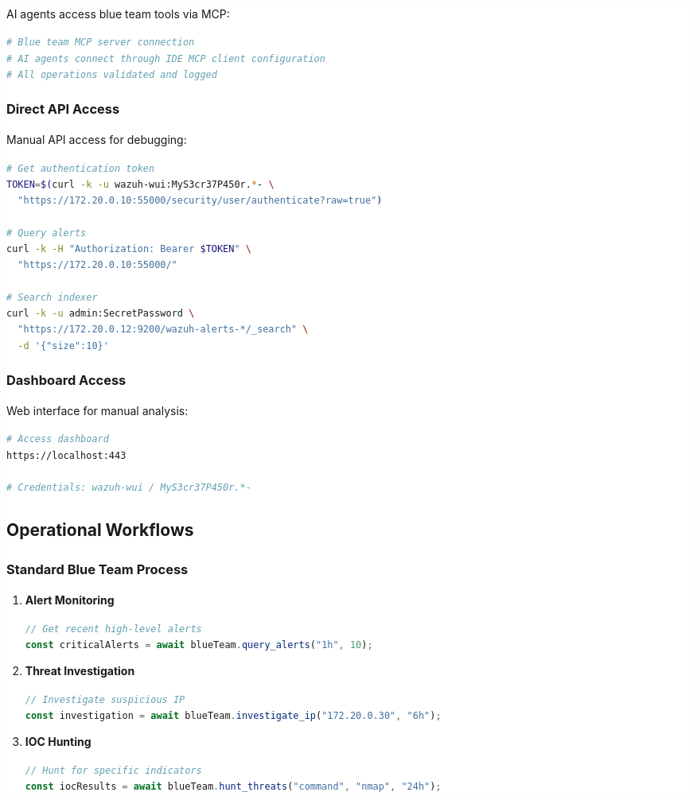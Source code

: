 AI agents access blue team tools via MCP:

```bash
# Blue team MCP server connection
# AI agents connect through IDE MCP client configuration
# All operations validated and logged
```

### Direct API Access

Manual API access for debugging:

```bash
# Get authentication token
TOKEN=$(curl -k -u wazuh-wui:MyS3cr37P450r.*- \
  "https://172.20.0.10:55000/security/user/authenticate?raw=true")

# Query alerts
curl -k -H "Authorization: Bearer $TOKEN" \
  "https://172.20.0.10:55000/"

# Search indexer
curl -k -u admin:SecretPassword \
  "https://172.20.0.12:9200/wazuh-alerts-*/_search" \
  -d '{"size":10}'
```

### Dashboard Access

Web interface for manual analysis:

```bash
# Access dashboard
https://localhost:443

# Credentials: wazuh-wui / MyS3cr37P450r.*-
```

## Operational Workflows

### Standard Blue Team Process

1. **Alert Monitoring**
   ```typescript
   // Get recent high-level alerts
   const criticalAlerts = await blueTeam.query_alerts("1h", 10);
   ```

2. **Threat Investigation**
   ```typescript
   // Investigate suspicious IP
   const investigation = await blueTeam.investigate_ip("172.20.0.30", "6h");
   ```

3. **IOC Hunting**
   ```typescript
   // Hunt for specific indicators
   const iocResults = await blueTeam.hunt_threats("command", "nmap", "24h");
   ```

